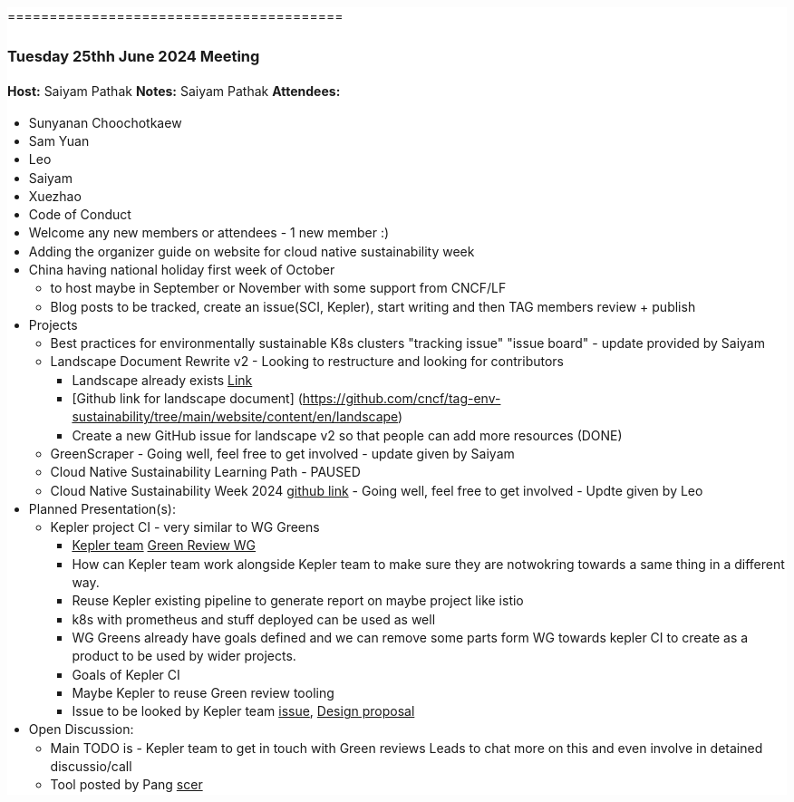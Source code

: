 ========================================

### Tuesday 25thh June 2024 Meeting

**Host:** Saiyam Pathak
**Notes:** Saiyam Pathak
**Attendees:**

- Sunyanan Choochotkaew
- Sam Yuan
- Leo
- Saiyam
- Xuezhao
- Code of Conduct
- Welcome any new members or attendees - 1 new member :)
- Adding the organizer guide on website for cloud native sustainability week
- China having national holiday first week of October
  - to host maybe in September or November with some support from CNCF/LF
  - Blog posts to be tracked, create an issue(SCI, Kepler), start writing and then TAG members review + publish
- Projects
  - Best practices for environmentally sustainable K8s clusters "tracking issue" "issue board" - update provided by Saiyam
  - Landscape Document Rewrite v2 - Looking to restructure and looking for contributors
    - Landscape already exists [Link](https://tag-env-sustainability.cncf.io/landscape/)
    - [Github link for landscape document] (https://github.com/cncf/tag-env-sustainability/tree/main/website/content/en/landscape)
    - Create a new GitHub issue for landscape v2 so that people can add more resources (DONE)
  - GreenScraper - Going well, feel free to get involved - update given by Saiyam
  - Cloud Native Sustainability Learning Path - PAUSED
  - Cloud Native Sustainability Week 2024 [github link](https://github.com/orgs/cncf/projects/10?pane=issue&itemId=51943272) - Going well, feel free to get involved - Updte given by Leo
- Planned Presentation(s):
  - Kepler project CI - very similar to WG Greens
    - [Kepler team](https://github.com/sustainable-computing-io/kepler-metal-ci) [Green Review WG](https://github.com/cncf-tags/green-reviews-tooling/tree/main)
    - How can Kepler team work alongside Kepler team to make sure they are notwokring towards a same thing in a different way.
    - Reuse Kepler existing pipeline to generate report on maybe project like istio
    - k8s with prometheus and stuff deployed can be used as well
    - WG Greens already have goals defined and we can remove some parts form WG towards kepler CI to create as a product to be used by wider projects.
    - Goals of Kepler CI
    - Maybe Kepler to reuse Green review tooling
    - Issue to be looked by Kepler team [issue](https://github.com/cncf-tags/green-reviews-tooling/issues/83), [Design proposal](https://github.com/cncf-tags/green-reviews-tooling/tree/main/docs/proposals)
- Open Discussion:
  - Main TODO is - Kepler team to get in touch with Green reviews Leads to chat more on this and even involve in detained discussio/call
  - Tool posted by Pang [scer](https://github.com/Green-Software-Foundation/scer/tree/Dev)
